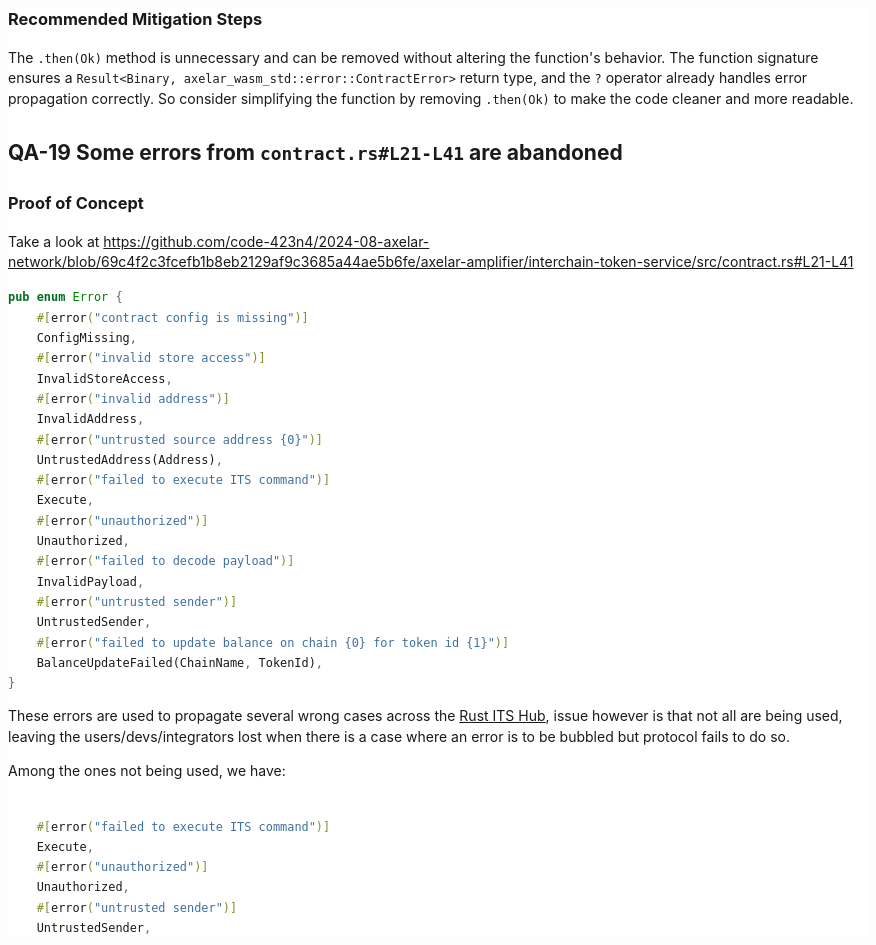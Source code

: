 ### Recommended Mitigation Steps

The `.then(Ok)` method is unnecessary and can be removed without altering the function's behavior. The function signature ensures a `Result<Binary, axelar_wasm_std::error::ContractError>` return type, and the `?` operator already handles error propagation correctly. So consider simplifying the function by removing `.then(Ok)` to make the code cleaner and more readable.

## QA-19 Some errors from `contract.rs#L21-L41` are abandoned

### Proof of Concept

Take a look at https://github.com/code-423n4/2024-08-axelar-network/blob/69c4f2c3fcefb1b8eb2129af9c3685a44ae5b6fe/axelar-amplifier/interchain-token-service/src/contract.rs#L21-L41

```rust
pub enum Error {
    #[error("contract config is missing")]
    ConfigMissing,
    #[error("invalid store access")]
    InvalidStoreAccess,
    #[error("invalid address")]
    InvalidAddress,
    #[error("untrusted source address {0}")]
    UntrustedAddress(Address),
    #[error("failed to execute ITS command")]
    Execute,
    #[error("unauthorized")]
    Unauthorized,
    #[error("failed to decode payload")]
    InvalidPayload,
    #[error("untrusted sender")]
    UntrustedSender,
    #[error("failed to update balance on chain {0} for token id {1}")]
    BalanceUpdateFailed(ChainName, TokenId),
}

```

These errors are used to propagate several wrong cases across the [Rust ITS Hub](https://github.com/code-423n4/2024-08-axelar-network/blob/69c4f2c3fcefb1b8eb2129af9c3685a44ae5b6fe/axelar-amplifier/interchain-token-service), issue however is that not all are being used, leaving the users/devs/integrators lost when there is a case where an error is to be bubbled but protocol fails to do so.

Among the ones not being used, we have:

```rust

    #[error("failed to execute ITS command")]
    Execute,
    #[error("unauthorized")]
    Unauthorized,
    #[error("untrusted sender")]
    UntrustedSender,


```
